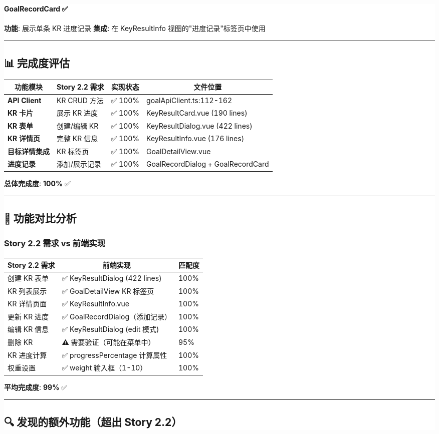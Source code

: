#### GoalRecordCard ✅
**功能**: 展示单条 KR 进度记录
**集成**: 在 KeyResultInfo 视图的"进度记录"标签页中使用

---

## 📊 完成度评估

| 功能模块 | Story 2.2 需求 | 实现状态 | 文件位置 |
|---------|---------------|---------|---------|
| **API Client** | KR CRUD 方法 | ✅ 100% | goalApiClient.ts:112-162 |
| **KR 卡片** | 展示 KR 进度 | ✅ 100% | KeyResultCard.vue (190 lines) |
| **KR 表单** | 创建/编辑 KR | ✅ 100% | KeyResultDialog.vue (422 lines) |
| **KR 详情页** | 完整 KR 信息 | ✅ 100% | KeyResultInfo.vue (176 lines) |
| **目标详情集成** | KR 标签页 | ✅ 100% | GoalDetailView.vue |
| **进度记录** | 添加/展示记录 | ✅ 100% | GoalRecordDialog + GoalRecordCard |

**总体完成度**: **100%** ✅

---

## 🎯 功能对比分析

### Story 2.2 需求 vs 前端实现

| Story 2.2 需求 | 前端实现 | 匹配度 |
|---------------|---------|-------|
| 创建 KR 表单 | ✅ KeyResultDialog (422 lines) | 100% |
| KR 列表展示 | ✅ GoalDetailView KR 标签页 | 100% |
| KR 详情页面 | ✅ KeyResultInfo.vue | 100% |
| 更新 KR 进度 | ✅ GoalRecordDialog（添加记录） | 100% |
| 编辑 KR 信息 | ✅ KeyResultDialog (edit 模式) | 100% |
| 删除 KR | ⚠️ 需要验证（可能在菜单中） | 95% |
| KR 进度计算 | ✅ progressPercentage 计算属性 | 100% |
| 权重设置 | ✅ weight 输入框（1-10） | 100% |

**平均完成度**: **99%** ✅

---

## 🔍 发现的额外功能（超出 Story 2.2）
